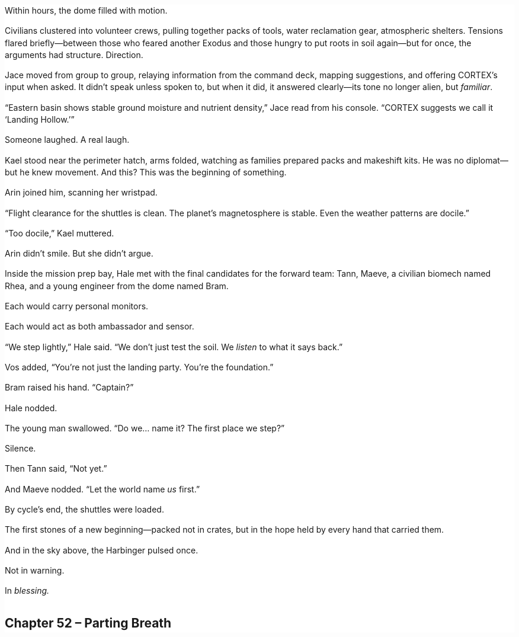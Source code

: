 Within hours, the dome filled with motion.

Civilians clustered into volunteer crews, pulling together packs of tools, water reclamation gear, atmospheric shelters. Tensions flared briefly—between those who feared another Exodus and those hungry to put roots in soil again—but for once, the arguments had structure. Direction.

Jace moved from group to group, relaying information from the command deck, mapping suggestions, and offering CORTEX’s input when asked. It didn’t speak unless spoken to, but when it did, it answered clearly—its tone no longer alien, but *familiar*.

“Eastern basin shows stable ground moisture and nutrient density,” Jace read from his console. “CORTEX suggests we call it ‘Landing Hollow.’”

Someone laughed. A real laugh.

Kael stood near the perimeter hatch, arms folded, watching as families prepared packs and makeshift kits. He was no diplomat—but he knew movement. And this? This was the beginning of something.

Arin joined him, scanning her wristpad.

“Flight clearance for the shuttles is clean. The planet’s magnetosphere is stable. Even the weather patterns are docile.”

“Too docile,” Kael muttered.

Arin didn’t smile. But she didn’t argue.

Inside the mission prep bay, Hale met with the final candidates for the forward team: Tann, Maeve, a civilian biomech named Rhea, and a young engineer from the dome named Bram.

Each would carry personal monitors.

Each would act as both ambassador and sensor.

“We step lightly,” Hale said. “We don’t just test the soil. We *listen* to what it says back.”

Vos added, “You’re not just the landing party. You’re the foundation.”

Bram raised his hand. “Captain?”

Hale nodded.

The young man swallowed. “Do we… name it? The first place we step?”

Silence.

Then Tann said, “Not yet.”

And Maeve nodded. “Let the world name *us* first.”

By cycle’s end, the shuttles were loaded.

The first stones of a new beginning—packed not in crates, but in the hope held by every hand that carried them.

And in the sky above, the Harbinger pulsed once.

Not in warning.

In *blessing.*

## Chapter 52 – Parting Breath
